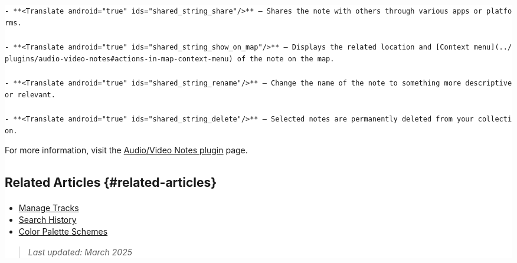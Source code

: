     - **<Translate android="true" ids="shared_string_share"/>** — Shares the note with others through various apps or platforms.

    - **<Translate android="true" ids="shared_string_show_on_map"/>** — Displays the related location and [Context menu](../plugins/audio-video-notes#actions-in-map-context-menu) of the note on the map.

    - **<Translate android="true" ids="shared_string_rename"/>** — Change the name of the note to something more descriptive or relevant.

    - **<Translate android="true" ids="shared_string_delete"/>** — Selected notes are permanently deleted from your collection.

For more information, visit the [Audio/Video Notes plugin](../plugins/audio-video-notes.md) page.




## Related Articles {#related-articles}

- [Manage Tracks](../personal/tracks/manage-tracks.md#import--export-track)
- [Search History](../search/search-history.md#export-and-share)
- [Color Palette Schemes](../personal/color-palette-schemes.md)

> *Last updated: March 2025*
